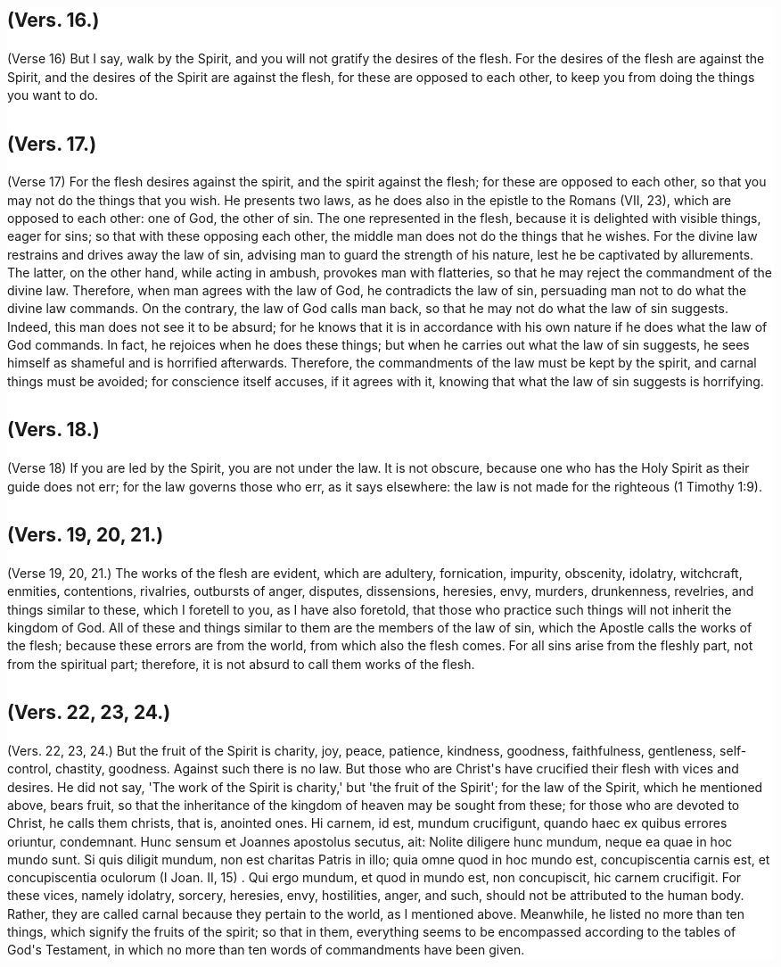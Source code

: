<h2 id='tocuniq105'>(Vers. 16.)</h2>

(Verse 16) But I say, walk by the Spirit, and you will not gratify the desires of the flesh. For the desires of the flesh are against the Spirit, and the desires of the Spirit are against the flesh, for these are opposed to each other, to keep you from doing the things you want to do.

<h2 id='tocuniq106'>(Vers. 17.)</h2>

(Verse 17) For the flesh desires against the spirit, and the spirit against the flesh; for these are opposed to each other, so that you may not do the things that you wish. He presents two laws, as he does also in the epistle to the Romans (VII, 23), which are opposed to each other: one of God, the other of sin. The one represented in the flesh, because it is delighted with visible things, eager for sins; so that with these opposing each other, the middle man does not do the things that he wishes. For the divine law restrains and drives away the law of sin, advising man to guard the strength of his nature, lest he be captivated by allurements. The latter, on the other hand, while acting in ambush, provokes man with flatteries, so that he may reject the commandment of the divine law. Therefore, when man agrees with the law of God, he contradicts the law of sin, persuading man not to do what the divine law commands. On the contrary, the law of God calls man back, so that he may not do what the law of sin suggests. Indeed, this man does not see it to be absurd; for he knows that it is in accordance with his own nature if he does what the law of God commands. In fact, he rejoices when he does these things; but when he carries out what the law of sin suggests, he sees himself as shameful and is horrified afterwards. Therefore, the commandments of the law must be kept by the spirit, and carnal things must be avoided; for conscience itself accuses, if it agrees with it, knowing that what the law of sin suggests is horrifying.

<h2 id='tocuniq107'>(Vers. 18.)</h2>

(Verse 18) If you are led by the Spirit, you are not under the law. It is not obscure, because one who has the Holy Spirit as their guide does not err; for the law governs those who err, as it says elsewhere: the law is not made for the righteous (1 Timothy 1:9).

<h2 id='tocuniq108'>(Vers. 19, 20, 21.)</h2>

(Verse 19, 20, 21.) The works of the flesh are evident, which are adultery, fornication, impurity, obscenity, idolatry, witchcraft, enmities, contentions, rivalries, outbursts of anger, disputes, dissensions, heresies, envy, murders, drunkenness, revelries, and things similar to these, which I foretell to you, as I have also foretold, that those who practice such things will not inherit the kingdom of God. All of these and things similar to them are the members of the law of sin, which the Apostle calls the works of the flesh; because these errors are from the world, from which also the flesh comes. For all sins arise from the fleshly part, not from the spiritual part; therefore, it is not absurd to call them works of the flesh.

<h2 id='tocuniq109'>(Vers. 22, 23, 24.)</h2>

(Vers. 22, 23, 24.) But the fruit of the Spirit is charity, joy, peace, patience, kindness, goodness, faithfulness, gentleness, self-control, chastity, goodness. Against such there is no law. But those who are Christ's have crucified their flesh with vices and desires. He did not say, 'The work of the Spirit is charity,' but 'the fruit of the Spirit'; for the law of the Spirit, which he mentioned above, bears fruit, so that the inheritance of the kingdom of heaven may be sought from these; for those who are devoted to Christ, he calls them christs, that is, anointed ones. Hi carnem, id est, mundum crucifigunt, quando haec ex quibus errores oriuntur, condemnant. Hunc sensum et Joannes apostolus secutus, ait: Nolite diligere hunc mundum, neque ea quae in hoc mundo sunt. Si quis diligit mundum, non est charitas Patris in illo; quia omne quod in hoc mundo est, concupiscentia carnis est, et concupiscentia oculorum (I Joan. II, 15) . Qui ergo mundum, et quod in mundo est, non concupiscit, hic carnem crucifigit. For these vices, namely idolatry, sorcery, heresies, envy, hostilities, anger, and such, should not be attributed to the human body. Rather, they are called carnal because they pertain to the world, as I mentioned above. Meanwhile, he listed no more than ten things, which signify the fruits of the spirit; so that in them, everything seems to be encompassed according to the tables of God's Testament, in which no more than ten words of commandments have been given.
